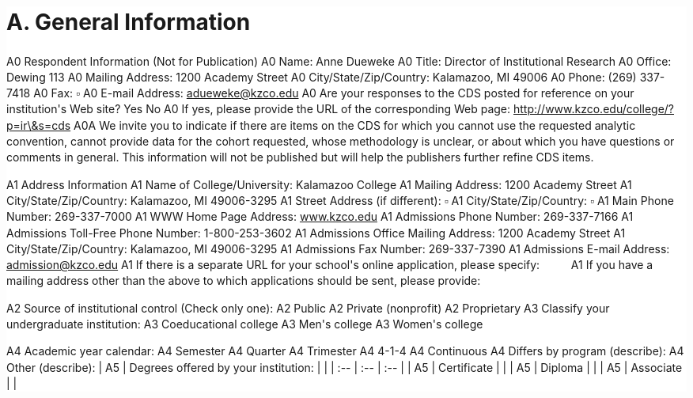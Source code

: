 # A. General Information 

A0 Respondent Information (Not for Publication)
A0 Name: Anne Dueweke
A0 Title: Director of Institutional Research
A0 Office: Dewing 113
A0 Mailing Address: 1200 Academy Street
A0 City/State/Zip/Country: Kalamazoo, MI 49006
A0 Phone: (269) 337-7418
A0 Fax: $\square$
A0 E-mail Address: adueweke@kzco.edu
A0 Are your responses to the CDS posted for reference on your institution's Web site?
Yes No
A0 If yes, please provide the URL of the corresponding Web page:
http://www.kzco.edu/college/?p=ir\&s=cds
A0A We invite you to indicate if there are items on the CDS for which you cannot use the requested analytic convention, cannot provide data for the cohort requested, whose methodology is unclear, or about which you have questions or comments in general. This information will not be published but will help the publishers further refine CDS items.

A1 Address Information
A1 Name of College/University: Kalamazoo College
A1 Mailing Address: 1200 Academy Street
A1 City/State/Zip/Country: Kalamazoo, MI 49006-3295
A1 Street Address (if different): $\square$
A1 City/State/Zip/Country: $\square$
A1 Main Phone Number: 269-337-7000
A1 WWW Home Page Address: www.kzco.edu
A1 Admissions Phone Number: 269-337-7166
A1 Admissions Toll-Free Phone Number: 1-800-253-3602
A1 Admissions Office Mailing Address: 1200 Academy Street
A1 City/State/Zip/Country: Kalamazoo, MI 49006-3295
A1 Admissions Fax Number: 269-337-7390
A1 Admissions E-mail Address: admission@kzco.edu
A1 If there is a separate URL for your school's online application, please specify: $\qquad$
A1
If you have a mailing address other than the above to which applications should be sent, please provide:

A2 Source of institutional control (Check only one):
A2 Public
A2 Private (nonprofit)
A2 Proprietary
A3 Classify your undergraduate institution:
A3 Coeducational college
A3 Men's college
A3 Women's college

A4 Academic year calendar:
A4 Semester
A4 Quarter
A4 Trimester
A4 4-1-4
A4 Continuous
A4 Differs by program (describe):
A4 Other (describe):
| A5 | Degrees offered by your institution: |  |
| :-- | :-- | :-- |
| A5 | Certificate |  |
| A5 | Diploma |  |
| A5 | Associate |  |